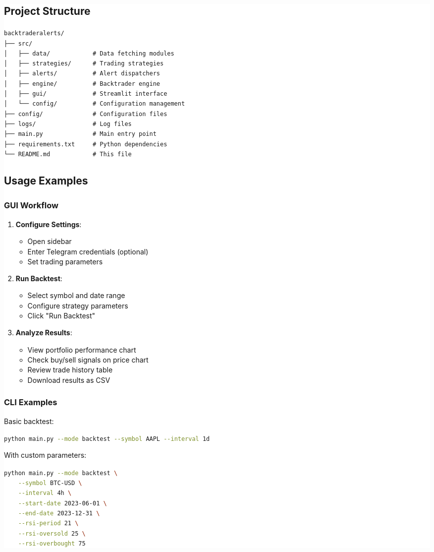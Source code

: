## Project Structure

```
backtraderalerts/
├── src/
│   ├── data/            # Data fetching modules
│   ├── strategies/      # Trading strategies
│   ├── alerts/          # Alert dispatchers
│   ├── engine/          # Backtrader engine
│   ├── gui/             # Streamlit interface
│   └── config/          # Configuration management
├── config/              # Configuration files
├── logs/                # Log files
├── main.py              # Main entry point
├── requirements.txt     # Python dependencies
└── README.md            # This file
```

## Usage Examples

### GUI Workflow

1. **Configure Settings**:
   - Open sidebar
   - Enter Telegram credentials (optional)
   - Set trading parameters

2. **Run Backtest**:
   - Select symbol and date range
   - Configure strategy parameters
   - Click "Run Backtest"

3. **Analyze Results**:
   - View portfolio performance chart
   - Check buy/sell signals on price chart
   - Review trade history table
   - Download results as CSV

### CLI Examples

Basic backtest:
```bash
python main.py --mode backtest --symbol AAPL --interval 1d
```

With custom parameters:
```bash
python main.py --mode backtest \
    --symbol BTC-USD \
    --interval 4h \
    --start-date 2023-06-01 \
    --end-date 2023-12-31 \
    --rsi-period 21 \
    --rsi-oversold 25 \
    --rsi-overbought 75
```
